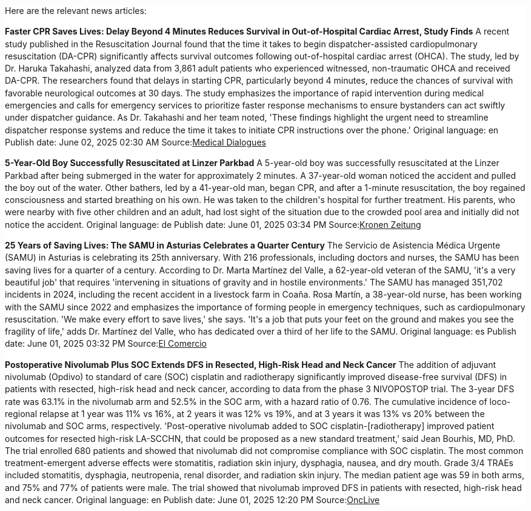 Here are the relevant news articles:

**Faster CPR Saves Lives: Delay Beyond 4 Minutes Reduces Survival in Out-of-Hospital Cardiac Arrest, Study Finds**
A recent study published in the Resuscitation Journal found that the time it takes to begin dispatcher-assisted cardiopulmonary resuscitation (DA-CPR) significantly affects survival outcomes following out-of-hospital cardiac arrest (OHCA). The study, led by Dr. Haruka Takahashi, analyzed data from 3,861 adult patients who experienced witnessed, non-traumatic OHCA and received DA-CPR. The researchers found that delays in starting CPR, particularly beyond 4 minutes, reduce the chances of survival with favorable neurological outcomes at 30 days. The study emphasizes the importance of rapid intervention during medical emergencies and calls for emergency services to prioritize faster response mechanisms to ensure bystanders can act swiftly under dispatcher guidance. As Dr. Takahashi and her team noted, 'These findings highlight the urgent need to streamline dispatcher response systems and reduce the time it takes to initiate CPR instructions over the phone.' 
Original language: en
Publish date: June 02, 2025 02:30 AM
Source:[Medical Dialogues](https://medicaldialogues.in/cardiology-ctvs/news/faster-cpr-saves-lives-delay-beyond-4-minutes-reduces-survival-in-out-of-hospital-cardiac-arrest-study-finds-148997)

**5-Year-Old Boy Successfully Resuscitated at Linzer Parkbad**
A 5-year-old boy was successfully resuscitated at the Linzer Parkbad after being submerged in the water for approximately 2 minutes. A 37-year-old woman noticed the accident and pulled the boy out of the water. Other bathers, led by a 41-year-old man, began CPR, and after a 1-minute resuscitation, the boy regained consciousness and started breathing on his own. He was taken to the children's hospital for further treatment. His parents, who were nearby with five other children and an adult, had lost sight of the situation due to the crowded pool area and initially did not notice the accident.
Original language: de
Publish date: June 01, 2025 03:34 PM
Source:[Kronen Zeitung](https://www.krone.at/3801524)

**25 Years of Saving Lives: The SAMU in Asturias Celebrates a Quarter Century**
The Servicio de Asistencia Médica Urgente (SAMU) in Asturias is celebrating its 25th anniversary. With 216 professionals, including doctors and nurses, the SAMU has been saving lives for a quarter of a century. According to Dr. Marta Martínez del Valle, a 62-year-old veteran of the SAMU, 'it's a very beautiful job' that requires 'intervening in situations of gravity and in hostile environments.' The SAMU has managed 351,702 incidents in 2024, including the recent accident in a livestock farm in Coaña. Rosa Martín, a 38-year-old nurse, has been working with the SAMU since 2022 and emphasizes the importance of forming people in emergency techniques, such as cardiopulmonary resuscitation. 'We make every effort to save lives,' she says. 'It's a job that puts your feet on the ground and makes you see the fragility of life,' adds Dr. Martínez del Valle, who has dedicated over a third of her life to the SAMU.
Original language: es
Publish date: June 01, 2025 03:32 PM
Source:[El Comercio](https://www.elcomercio.es/asturias/anos-salvando-vidas-20250531172426-nt.html)

**Postoperative Nivolumab Plus SOC Extends DFS in Resected, High-Risk Head and Neck Cancer**
The addition of adjuvant nivolumab (Opdivo) to standard of care (SOC) cisplatin and radiotherapy significantly improved disease-free survival (DFS) in patients with resected, high-risk head and neck cancer, according to data from the phase 3 NIVOPOSTOP trial. The 3-year DFS rate was 63.1% in the nivolumab arm and 52.5% in the SOC arm, with a hazard ratio of 0.76. The cumulative incidence of loco-regional relapse at 1 year was 11% vs 16%, at 2 years it was 12% vs 19%, and at 3 years it was 13% vs 20% between the nivolumab and SOC arms, respectively. 'Post-operative nivolumab added to SOC cisplatin-[radiotherapy] improved patient outcomes for resected high-risk LA-SCCHN, that could be proposed as a new standard treatment,' said Jean Bourhis, MD, PhD. The trial enrolled 680 patients and showed that nivolumab did not compromise compliance with SOC cisplatin. The most common treatment-emergent adverse effects were stomatitis, radiation skin injury, dysphagia, nausea, and dry mouth. Grade 3/4 TRAEs included stomatitis, dysphagia, neutropenia, renal disorder, and radiation skin injury. The median patient age was 59 in both arms, and 75% and 77% of patients were male. The trial showed that nivolumab improved DFS in patients with resected, high-risk head and neck cancer.
Original language: en
Publish date: June 01, 2025 12:20 PM
Source:[OncLive](https://www.onclive.com/view/postoperative-nivolumab-plus-soc-extends-dfs-in-resected-high-risk-head-and-neck-cancer)
